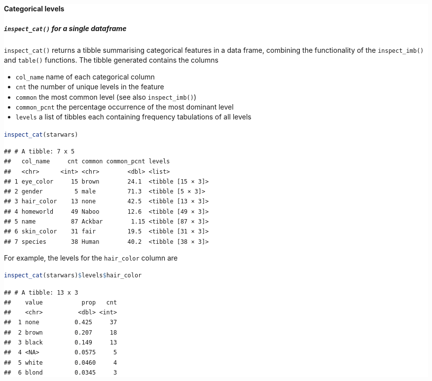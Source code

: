 #### Categorical levels

##### `inspect_cat()` for a single dataframe

`inspect_cat()` returns a tibble summarising categorical features in a
data frame, combining the functionality of the `inspect_imb()` and
`table()` functions. The tibble generated contains the columns

  - `col_name` name of each categorical column
  - `cnt` the number of unique levels in the feature
  - `common` the most common level (see also `inspect_imb()`)  
  - `common_pcnt` the percentage occurrence of the most dominant level  
  - `levels` a list of tibbles each containing frequency tabulations of
    all levels



``` r
inspect_cat(starwars)
```

    ## # A tibble: 7 x 5
    ##   col_name     cnt common common_pcnt levels           
    ##   <chr>      <int> <chr>        <dbl> <list>           
    ## 1 eye_color     15 brown        24.1  <tibble [15 × 3]>
    ## 2 gender         5 male         71.3  <tibble [5 × 3]> 
    ## 3 hair_color    13 none         42.5  <tibble [13 × 3]>
    ## 4 homeworld     49 Naboo        12.6  <tibble [49 × 3]>
    ## 5 name          87 Ackbar        1.15 <tibble [87 × 3]>
    ## 6 skin_color    31 fair         19.5  <tibble [31 × 3]>
    ## 7 species       38 Human        40.2  <tibble [38 × 3]>

For example, the levels for the `hair_color` column are

``` r
inspect_cat(starwars)$levels$hair_color
```

    ## # A tibble: 13 x 3
    ##    value           prop   cnt
    ##    <chr>          <dbl> <int>
    ##  1 none          0.425     37
    ##  2 brown         0.207     18
    ##  3 black         0.149     13
    ##  4 <NA>          0.0575     5
    ##  5 white         0.0460     4
    ##  6 blond         0.0345     3
